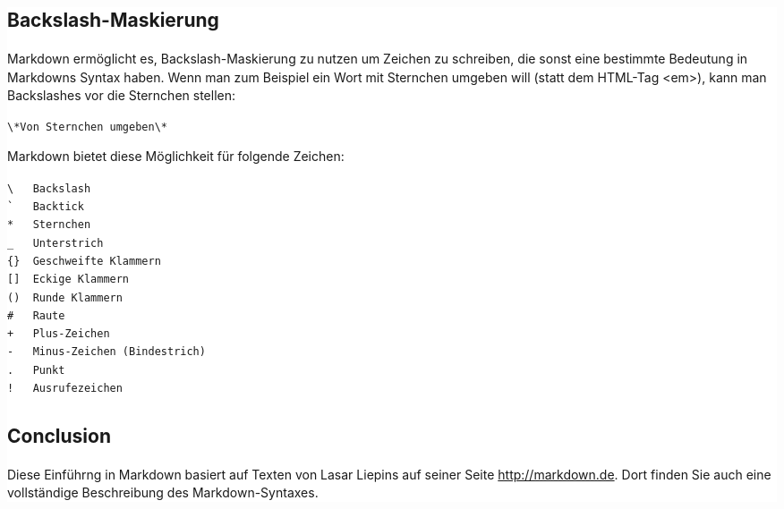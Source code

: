 ## Backslash-Maskierung

Markdown ermöglicht es, Backslash-Maskierung zu nutzen um Zeichen zu schreiben, die sonst eine bestimmte Bedeutung in Markdowns Syntax haben. Wenn man zum Beispiel ein Wort mit Sternchen umgeben will (statt dem HTML-Tag &lt;em&gt;), kann man Backslashes vor die Sternchen stellen:

````
\*Von Sternchen umgeben\*
````

Markdown bietet diese Möglichkeit für folgende Zeichen:

````
\   Backslash
`   Backtick
*   Sternchen
_   Unterstrich
{}  Geschweifte Klammern
[]  Eckige Klammern
()  Runde Klammern
#   Raute
+   Plus-Zeichen
-   Minus-Zeichen (Bindestrich)
.   Punkt
!   Ausrufezeichen
````


## Conclusion

Diese Einführng in Markdown basiert auf Texten von Lasar Liepins auf seiner Seite http://markdown.de. Dort finden Sie auch eine vollständige Beschreibung des Markdown-Syntaxes.
